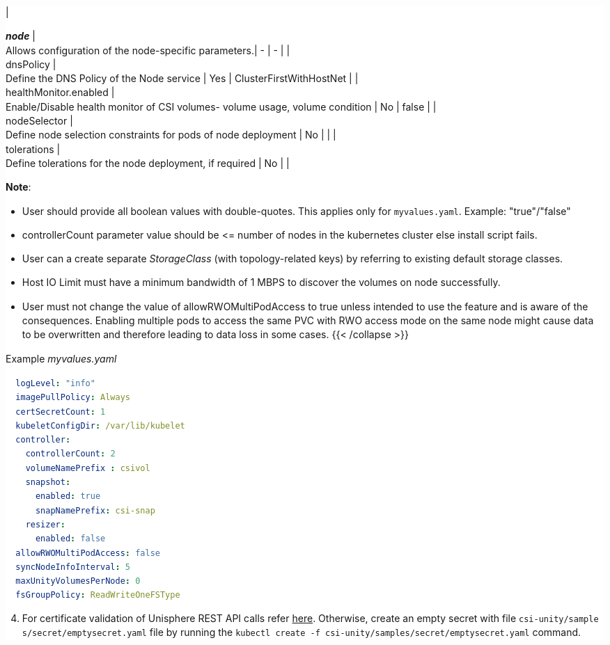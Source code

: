   |<div style="text-align: left"> ***node*** |<div style="text-align: left"> Allows configuration of the node-specific parameters.| - | - |
  |<div style="text-align: left"> dnsPolicy |<div style="text-align: left"> Define the DNS Policy of the Node service | Yes | ClusterFirstWithHostNet |
  |<div style="text-align: left"> healthMonitor.enabled |<div style="text-align: left"> Enable/Disable health monitor of CSI volumes- volume usage, volume condition | No | false |
  |<div style="text-align: left"> nodeSelector |<div style="text-align: left"> Define node selection constraints for pods of node deployment | No | |
  |<div style="text-align: left"> tolerations |<div style="text-align: left"> Define tolerations for the node deployment, if required | No | |

  **Note**:

  * User should provide all boolean values with double-quotes. This applies only for `myvalues.yaml`. Example: "true"/"false"

  * controllerCount parameter value should be <= number of nodes in the kubernetes cluster else install script fails.

  * User can a create separate _StorageClass_ (with topology-related keys) by referring to existing default storage classes.

  * Host IO Limit must have a minimum bandwidth of 1 MBPS to discover the volumes on node successfully.

  * User must not change the value of allowRWOMultiPodAccess to true unless intended to use the feature and is aware of the consequences. Enabling multiple pods to access the same PVC with RWO access mode on the same node might cause data to be overwritten and therefore leading to data loss in some cases.
    {{< /collapse >}}

Example *myvalues.yaml*

  ```yaml
    logLevel: "info"
    imagePullPolicy: Always
    certSecretCount: 1
    kubeletConfigDir: /var/lib/kubelet
    controller:
      controllerCount: 2
      volumeNamePrefix : csivol
      snapshot:
        enabled: true
        snapNamePrefix: csi-snap
      resizer:
        enabled: false
    allowRWOMultiPodAccess: false
    syncNodeInfoInterval: 5
    maxUnityVolumesPerNode: 0
    fsGroupPolicy: ReadWriteOneFSType
  ```
</ul>

4. For certificate validation of Unisphere REST API calls refer [here](#certificate-validation-for-unisphere-rest-api-calls). Otherwise, create an empty secret with file `csi-unity/samples/secret/emptysecret.yaml` file by running the `kubectl create -f csi-unity/samples/secret/emptysecret.yaml` command.

